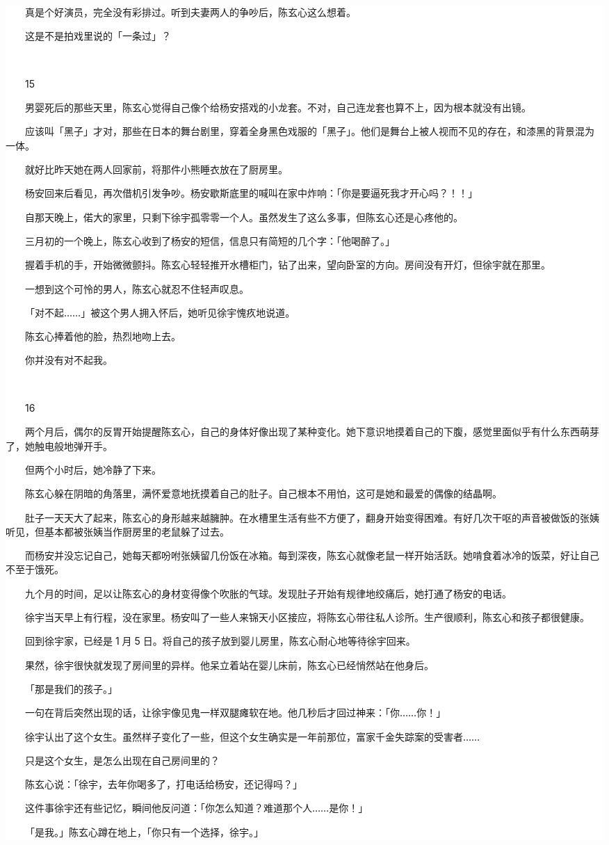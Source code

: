 &emsp;&emsp;真是个好演员，完全没有彩排过。听到夫妻两人的争吵后，陈玄心这么想着。  
  
&emsp;&emsp;这是不是拍戏里说的「一条过」？  
  
&emsp;&emsp;   
  
&emsp;&emsp;15  
  
&emsp;&emsp;男婴死后的那些天里，陈玄心觉得自己像个给杨安搭戏的小龙套。不对，自己连龙套也算不上，因为根本就没有出镜。  
  
&emsp;&emsp;应该叫「黑子」才对，那些在日本的舞台剧里，穿着全身黑色戏服的「黑子」。他们是舞台上被人视而不见的存在，和漆黑的背景混为一体。  
  
&emsp;&emsp;就好比昨天她在两人回家前，将那件小熊睡衣放在了厨房里。  
  
&emsp;&emsp;杨安回来后看见，再次借机引发争吵。杨安歇斯底里的喊叫在家中炸响：「你是要逼死我才开心吗？！！」  
  
&emsp;&emsp;自那天晚上，偌大的家里，只剩下徐宇孤零零一个人。虽然发生了这么多事，但陈玄心还是心疼他的。  
  
&emsp;&emsp;三月初的一个晚上，陈玄心收到了杨安的短信，信息只有简短的几个字：「他喝醉了。」  
  
&emsp;&emsp;握着手机的手，开始微微颤抖。陈玄心轻轻推开水槽柜门，钻了出来，望向卧室的方向。房间没有开灯，但徐宇就在那里。  
  
&emsp;&emsp;一想到这个可怜的男人，陈玄心就忍不住轻声叹息。  
  
&emsp;&emsp;「对不起……」被这个男人拥入怀后，她听见徐宇愧疚地说道。  
  
&emsp;&emsp;陈玄心捧着他的脸，热烈地吻上去。  
  
&emsp;&emsp;你并没有对不起我。  
  
&emsp;&emsp;   
  
&emsp;&emsp;16  
  
&emsp;&emsp;两个月后，偶尔的反胃开始提醒陈玄心，自己的身体好像出现了某种变化。她下意识地摸着自己的下腹，感觉里面似乎有什么东西萌芽了，她触电般地弹开手。  
  
&emsp;&emsp;但两个小时后，她冷静了下来。  
  
&emsp;&emsp;陈玄心躲在阴暗的角落里，满怀爱意地抚摸着自己的肚子。自己根本不用怕，这可是她和最爱的偶像的结晶啊。  
  
&emsp;&emsp;肚子一天天大了起来，陈玄心的身形越来越臃肿。在水槽里生活有些不方便了，翻身开始变得困难。有好几次干呕的声音被做饭的张姨听见，但基本都被张姨当作厨房里的老鼠躲了过去。  
  
&emsp;&emsp;而杨安并没忘记自己，她每天都吩咐张姨留几份饭在冰箱。每到深夜，陈玄心就像老鼠一样开始活跃。她啃食着冰冷的饭菜，好让自己不至于饿死。  
  
&emsp;&emsp;九个月的时间，足以让陈玄心的身材变得像个吹胀的气球。发现肚子开始有规律地绞痛后，她打通了杨安的电话。  
  
&emsp;&emsp;徐宇当天早上有行程，没在家里。杨安叫了一些人来锦天小区接应，将陈玄心带往私人诊所。生产很顺利，陈玄心和孩子都很健康。  
  
&emsp;&emsp;回到徐宇家，已经是 1 月 5 日。将自己的孩子放到婴儿房里，陈玄心耐心地等待徐宇回来。  
  
&emsp;&emsp;果然，徐宇很快就发现了房间里的异样。他呆立着站在婴儿床前，陈玄心已经悄然站在他身后。  
  
&emsp;&emsp;「那是我们的孩子。」  
  
&emsp;&emsp;一句在背后突然出现的话，让徐宇像见鬼一样双腿瘫软在地。他几秒后才回过神来：「你……你！」  
  
&emsp;&emsp;徐宇认出了这个女生。虽然样子变化了一些，但这个女生确实是一年前那位，富家千金失踪案的受害者……  
  
&emsp;&emsp;只是这个女生，是怎么出现在自己房间里的？  
  
&emsp;&emsp;陈玄心说：「徐宇，去年你喝多了，打电话给杨安，还记得吗？」  
  
&emsp;&emsp;这件事徐宇还有些记忆，瞬间他反问道：「你怎么知道？难道那个人……是你！」  
  
&emsp;&emsp;「是我。」陈玄心蹲在地上，「你只有一个选择，徐宇。」  
  